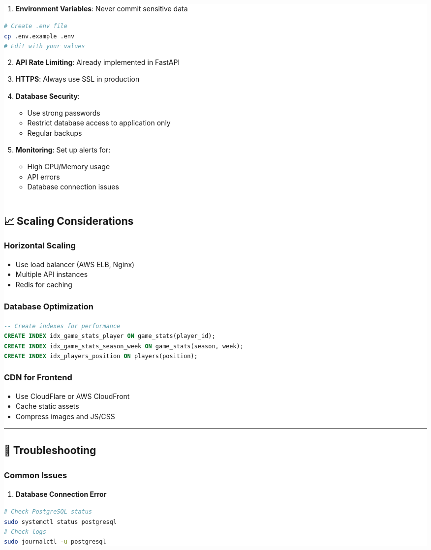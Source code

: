 1. **Environment Variables**: Never commit sensitive data
```bash
# Create .env file
cp .env.example .env
# Edit with your values
```

2. **API Rate Limiting**: Already implemented in FastAPI

3. **HTTPS**: Always use SSL in production

4. **Database Security**: 
   - Use strong passwords
   - Restrict database access to application only
   - Regular backups

5. **Monitoring**: Set up alerts for:
   - High CPU/Memory usage
   - API errors
   - Database connection issues

---

## 📈 Scaling Considerations

### Horizontal Scaling
- Use load balancer (AWS ELB, Nginx)
- Multiple API instances
- Redis for caching

### Database Optimization
```sql
-- Create indexes for performance
CREATE INDEX idx_game_stats_player ON game_stats(player_id);
CREATE INDEX idx_game_stats_season_week ON game_stats(season, week);
CREATE INDEX idx_players_position ON players(position);
```

### CDN for Frontend
- Use CloudFlare or AWS CloudFront
- Cache static assets
- Compress images and JS/CSS

---

## 🐛 Troubleshooting

### Common Issues

1. **Database Connection Error**
```bash
# Check PostgreSQL status
sudo systemctl status postgresql
# Check logs
sudo journalctl -u postgresql
```

